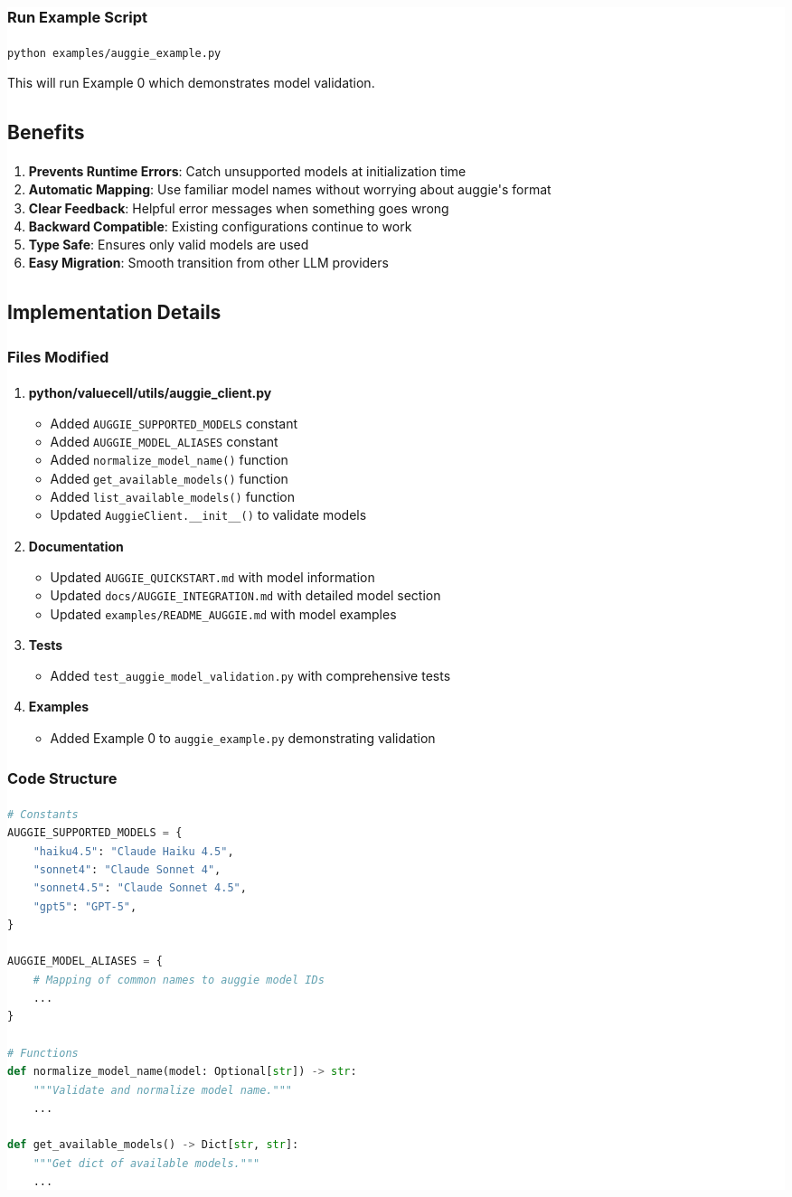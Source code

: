 ### Run Example Script

```bash
python examples/auggie_example.py
```

This will run Example 0 which demonstrates model validation.

## Benefits

1. **Prevents Runtime Errors**: Catch unsupported models at initialization time
2. **Automatic Mapping**: Use familiar model names without worrying about auggie's format
3. **Clear Feedback**: Helpful error messages when something goes wrong
4. **Backward Compatible**: Existing configurations continue to work
5. **Type Safe**: Ensures only valid models are used
6. **Easy Migration**: Smooth transition from other LLM providers

## Implementation Details

### Files Modified

1. **python/valuecell/utils/auggie_client.py**
   - Added `AUGGIE_SUPPORTED_MODELS` constant
   - Added `AUGGIE_MODEL_ALIASES` constant
   - Added `normalize_model_name()` function
   - Added `get_available_models()` function
   - Added `list_available_models()` function
   - Updated `AuggieClient.__init__()` to validate models

2. **Documentation**
   - Updated `AUGGIE_QUICKSTART.md` with model information
   - Updated `docs/AUGGIE_INTEGRATION.md` with detailed model section
   - Updated `examples/README_AUGGIE.md` with model examples

3. **Tests**
   - Added `test_auggie_model_validation.py` with comprehensive tests

4. **Examples**
   - Added Example 0 to `auggie_example.py` demonstrating validation

### Code Structure

```python
# Constants
AUGGIE_SUPPORTED_MODELS = {
    "haiku4.5": "Claude Haiku 4.5",
    "sonnet4": "Claude Sonnet 4",
    "sonnet4.5": "Claude Sonnet 4.5",
    "gpt5": "GPT-5",
}

AUGGIE_MODEL_ALIASES = {
    # Mapping of common names to auggie model IDs
    ...
}

# Functions
def normalize_model_name(model: Optional[str]) -> str:
    """Validate and normalize model name."""
    ...

def get_available_models() -> Dict[str, str]:
    """Get dict of available models."""
    ...

```